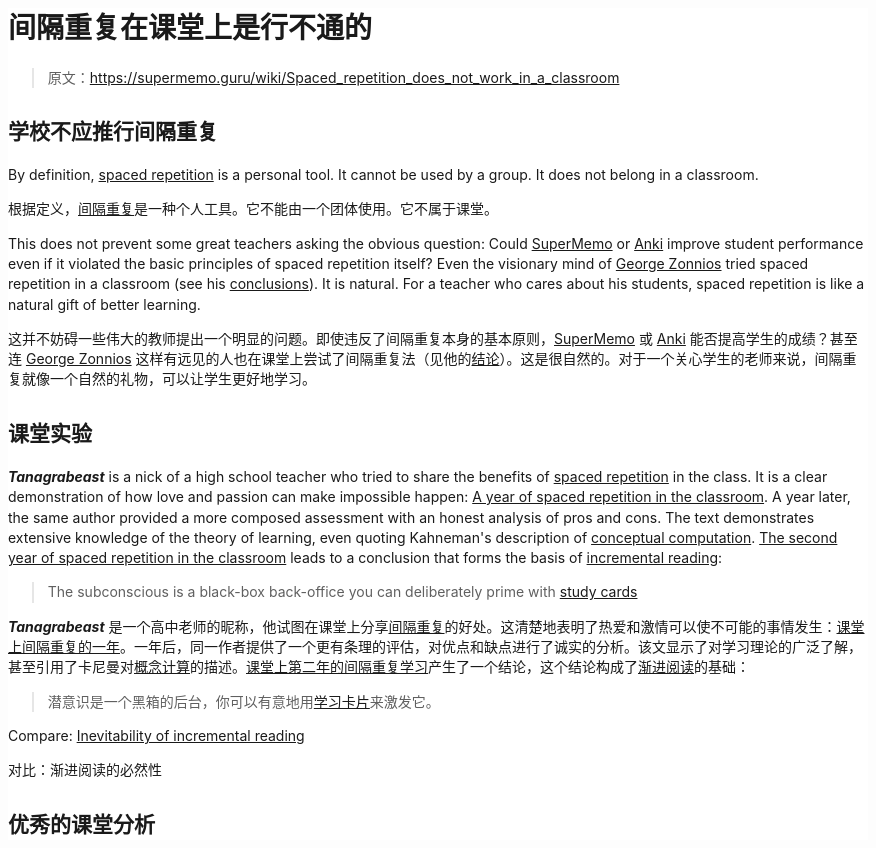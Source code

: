 # 间隔重复在课堂上是行不通的

> 原文：https://supermemo.guru/wiki/Spaced_repetition_does_not_work_in_a_classroom

## 学校不应推行间隔重复

By definition, [spaced repetition](https://supermemo.guru/wiki/Spaced_repetition) is a personal tool. It cannot be used by a group. It does not belong in a classroom.

根据定义，[间隔重复](https://supermemo.guru/wiki/Spaced_repetition)是一种个人工具。它不能由一个团体使用。它不属于课堂。

This does not prevent some great teachers asking the obvious question: Could [SuperMemo](https://supermemo.guru/wiki/SuperMemo) or [Anki](https://supermemo.guru/wiki/Anki) improve student performance even if it violated the basic principles of spaced repetition itself? Even the visionary mind of [George Zonnios](https://supermemo.guru/wiki/George_Zonnios) tried spaced repetition in a classroom (see his [conclusions](https://georgios.blog/spaced-repetition-classroom/)). It is natural. For a teacher who cares about his students, spaced repetition is like a natural gift of better learning.

这并不妨碍一些伟大的教师提出一个明显的问题。即使违反了间隔重复本身的基本原则，[SuperMemo](https://supermemo.guru/wiki/SuperMemo) 或 [Anki](https://supermemo.guru/wiki/Anki) 能否提高学生的成绩？甚至连 [George Zonnios](https://supermemo.guru/wiki/George_Zonnios) 这样有远见的人也在课堂上尝试了间隔重复法（见他的[结论](https://georgios.blog/spaced-repetition-classroom/)）。这是很自然的。对于一个关心学生的老师来说，间隔重复就像一个自然的礼物，可以让学生更好地学习。

## 课堂实验

***Tanagrabeast*** is a nick of a high school teacher who tried to share the benefits of [spaced repetition](https://supermemo.guru/wiki/Spaced_repetition) in the class. It is a clear demonstration of how love and passion can make impossible happen: [A year of spaced repetition in the classroom](https://www.lesswrong.com/posts/Ww2dxwWpSfkQB4NZb/a-year-of-spaced-repetition-software-in-the-classroom). A year later, the same author provided a more composed assessment with an honest analysis of pros and cons. The text demonstrates extensive knowledge of the theory of learning, even quoting Kahneman's description of [conceptual computation](https://supermemo.guru/wiki/Conceptual_computation). [The second year of spaced repetition in the classroom](https://www.lesswrong.com/posts/dtCfxYubZgRnEkGpQ/a-second-year-of-spaced-repetition-software-in-the-classroom) leads to a conclusion that forms the basis of [incremental reading](https://supermemo.guru/wiki/Incremental_reading):

> The subconscious is a black-box back-office you can deliberately prime with [study cards](https://supermemo.guru/wiki/Item)

***Tanagrabeast*** 是一个高中老师的昵称，他试图在课堂上分享[间隔重复](https://supermemo.guru/wiki/Spaced_repetition)的好处。这清楚地表明了热爱和激情可以使不可能的事情发生：[课堂上间隔重复的一年](https://www.lesswrong.com/posts/Ww2dxwWpSfkQB4NZb/a-year-of-spaced-repetition-software-in-the-classroom)。一年后，同一作者提供了一个更有条理的评估，对优点和缺点进行了诚实的分析。该文显示了对学习理论的广泛了解，甚至引用了卡尼曼对[概念计算](https://supermemo.guru/wiki/Conceptual_computation)的描述。[课堂上第二年的间隔重复学习](https://www.lesswrong.com/posts/dtCfxYubZgRnEkGpQ/a-second-year-of-spaced-repetition-software-in-the-classroom)产生了一个结论，这个结论构成了[渐进阅读](https://supermemo.guru/wiki/Incremental_reading)的基础：

> 潜意识是一个黑箱的后台，你可以有意地用[学习卡片](https://supermemo.guru/wiki/Item)来激发它。

Compare: [Inevitability of incremental reading](https://supermemo.guru/wiki/Inevitability_of_incremental_reading)

对比：渐进阅读的必然性

## 优秀的课堂分析
